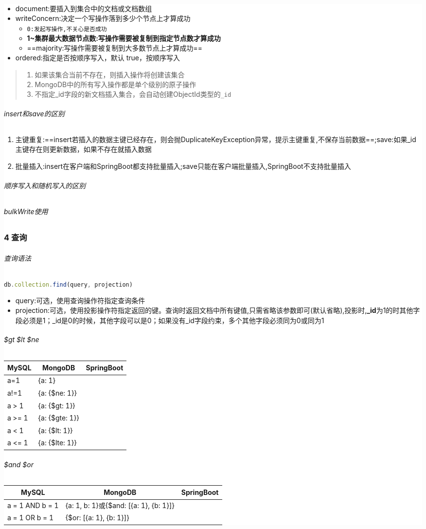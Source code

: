 * document:要插入到集合中的文档或文档数组
* writeConcern:决定一个写操作落到多少个节点上才算成功
  * `0:发起写操作,不关心是否成功`
  * **1~集群最大数据节点数:写操作需要被复制到指定节点数才算成功**
  * ==majority:写操作需要被复制到大多数节点上才算成功==
* ordered:指定是否按顺序写入，默认 true，按顺序写入

> 1. 如果该集合当前不存在，则插入操作将创建该集合
> 2. MongoDB中的所有写入操作都是单个级别的原子操作
> 3. 不指定_id字段的新文档插入集合，会自动创建ObjectId类型的`_id`

###### insert和save的区别

1. 主键重复:==insert若插入的数据主键已经存在，则会抛DuplicateKeyException异常，提示主键重复,不保存当前数据==;save:如果_id主键存在则更新数据，如果不存在就插入数据

2. 批量插入:insert在客户端和SpringBoot都支持批量插入;save只能在客户端批量插入,SpringBoot不支持批量插入

###### 顺序写入和随机写入的区别

###### bulkWrite使用

### 4 查询

###### 查询语法

```javascript
db.collection.find(query, projection)
```

* query:可选，使用查询操作符指定查询条件
* projection:可选，使用投影操作符指定返回的键。查询时返回文档中所有键值,只需省略该参数即可(默认省略),投影时,**_id**为1的时其他字段必须是1；_id是0的时候，其他字段可以是0；如果没有_id字段约束，多个其他字段必须同为0或同为1

###### $gt $lt $ne

| MySQL  | MongoDB        | SpringBoot |
| ------ | -------------- | ---------- |
| a=1    | {a: 1}         |            |
| a!=1   | {a: {$ne: 1}}  |            |
| a > 1  | {a: {$gt: 1}}  |            |
| a >= 1 | {a: {$gte: 1}} |            |
| a < 1  | {a: {$lt: 1}}  |            |
| a <= 1 | {a: {$lte: 1}} |            |

###### $and $or

| MySQL           | MongoDB                                | SpringBoot |
| --------------- | -------------------------------------- | ---------- |
| a = 1 AND b = 1 | {a: 1, b: 1}或{$and: [{a: 1}, {b: 1}]} |            |
| a = 1 OR b = 1  | {$or: [{a: 1}, {b: 1}]}                |            |
